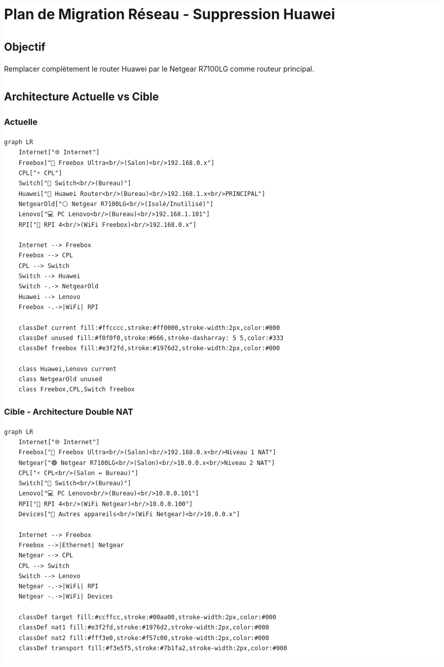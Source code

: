 # Plan de Migration Réseau - Suppression Huawei

## Objectif
Remplacer complètement le router Huawei par le Netgear R7100LG comme routeur principal.

## Architecture Actuelle vs Cible

### Actuelle
```mermaid
graph LR
    Internet["🌐 Internet"]
    Freebox["📡 Freebox Ultra<br/>(Salon)<br/>192.168.0.x"]
    CPL["⚡ CPL"]
    Switch["🔀 Switch<br/>(Bureau)"]
    Huawei["🔴 Huawei Router<br/>(Bureau)<br/>192.168.1.x<br/>PRINCIPAL"]
    NetgearOld["⚪ Netgear R7100LG<br/>(Isolé/Inutilisé)"]
    Lenovo["💻 PC Lenovo<br/>(Bureau)<br/>192.168.1.101"]
    RPI["🍓 RPI 4<br/>(WiFi Freebox)<br/>192.168.0.x"]
    
    Internet --> Freebox
    Freebox --> CPL
    CPL --> Switch
    Switch --> Huawei
    Switch -.-> NetgearOld
    Huawei --> Lenovo
    Freebox -.->|WiFi| RPI
    
    classDef current fill:#ffcccc,stroke:#ff0000,stroke-width:2px,color:#000
    classDef unused fill:#f0f0f0,stroke:#666,stroke-dasharray: 5 5,color:#333
    classDef freebox fill:#e3f2fd,stroke:#1976d2,stroke-width:2px,color:#000
    
    class Huawei,Lenovo current
    class NetgearOld unused
    class Freebox,CPL,Switch freebox
```

### Cible - Architecture Double NAT
```mermaid
graph LR
    Internet["🌐 Internet"]
    Freebox["📡 Freebox Ultra<br/>(Salon)<br/>192.168.0.x<br/>Niveau 1 NAT"]
    Netgear["🟢 Netgear R7100LG<br/>(Salon)<br/>10.0.0.x<br/>Niveau 2 NAT"]
    CPL["⚡ CPL<br/>(Salon ↔ Bureau)"]
    Switch["🔀 Switch<br/>(Bureau)"]
    Lenovo["💻 PC Lenovo<br/>(Bureau)<br/>10.0.0.101"]
    RPI["🍓 RPI 4<br/>(WiFi Netgear)<br/>10.0.0.100"]
    Devices["📱 Autres appareils<br/>(WiFi Netgear)<br/>10.0.0.x"]
    
    Internet --> Freebox
    Freebox -->|Ethernet| Netgear
    Netgear --> CPL
    CPL --> Switch
    Switch --> Lenovo
    Netgear -.->|WiFi| RPI
    Netgear -.->|WiFi| Devices
    
    classDef target fill:#ccffcc,stroke:#00aa00,stroke-width:2px,color:#000
    classDef nat1 fill:#e3f2fd,stroke:#1976d2,stroke-width:2px,color:#000
    classDef nat2 fill:#fff3e0,stroke:#f57c00,stroke-width:2px,color:#000
    classDef transport fill:#f3e5f5,stroke:#7b1fa2,stroke-width:2px,color:#000
    
```